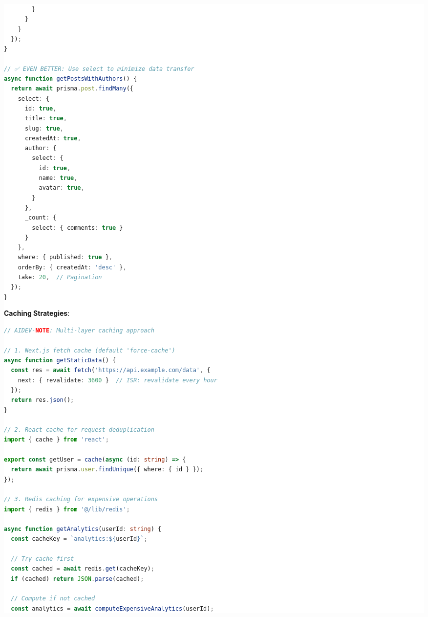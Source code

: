 ```typescript
        }
      }
    }
  });
}

// ✅ EVEN BETTER: Use select to minimize data transfer
async function getPostsWithAuthors() {
  return await prisma.post.findMany({
    select: {
      id: true,
      title: true,
      slug: true,
      createdAt: true,
      author: {
        select: {
          id: true,
          name: true,
          avatar: true,
        }
      },
      _count: {
        select: { comments: true }
      }
    },
    where: { published: true },
    orderBy: { createdAt: 'desc' },
    take: 20,  // Pagination
  });
}
```

**Caching Strategies**:
```typescript
// AIDEV-NOTE: Multi-layer caching approach

// 1. Next.js fetch cache (default 'force-cache')
async function getStaticData() {
  const res = await fetch('https://api.example.com/data', {
    next: { revalidate: 3600 }  // ISR: revalidate every hour
  });
  return res.json();
}

// 2. React cache for request deduplication
import { cache } from 'react';

export const getUser = cache(async (id: string) => {
  return await prisma.user.findUnique({ where: { id } });
});

// 3. Redis caching for expensive operations
import { redis } from '@/lib/redis';

async function getAnalytics(userId: string) {
  const cacheKey = `analytics:${userId}`;

  // Try cache first
  const cached = await redis.get(cacheKey);
  if (cached) return JSON.parse(cached);

  // Compute if not cached
  const analytics = await computeExpensiveAnalytics(userId);

```